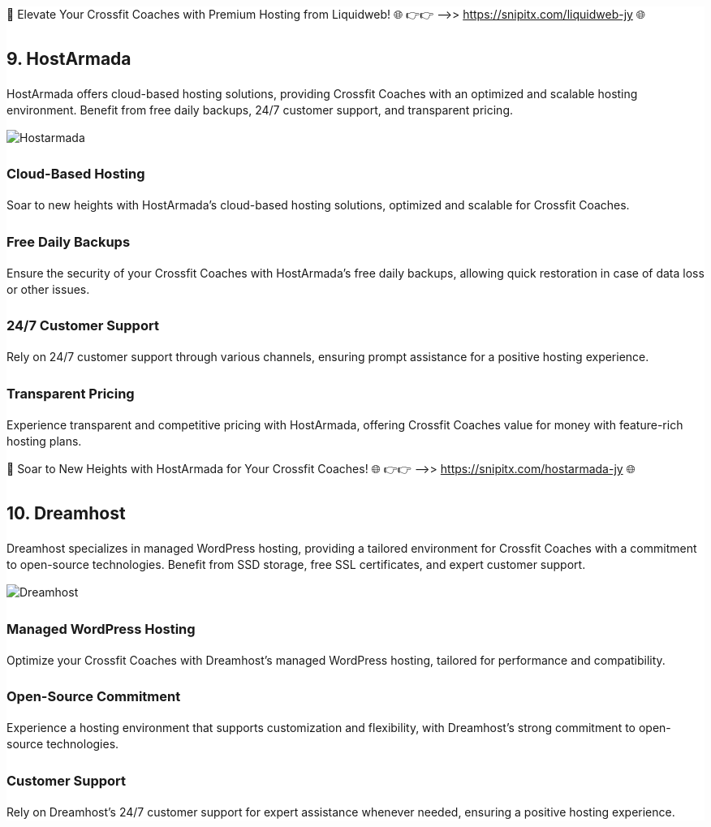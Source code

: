 🚀 Elevate Your Crossfit Coaches with Premium Hosting from Liquidweb! 🌐
👉👉 -->> https://snipitx.com/liquidweb-jy 🌐

## 9. HostArmada

HostArmada offers cloud-based hosting solutions, providing Crossfit Coaches with an optimized and scalable hosting environment. Benefit from free daily backups, 24/7 customer support, and transparent pricing.

![Hostarmada](https://i.imgur.com/KFbdf3o.jpeg "Hostarmada Hosting")

### Cloud-Based Hosting
Soar to new heights with HostArmada’s cloud-based hosting solutions, optimized and scalable for Crossfit Coaches.

### Free Daily Backups
Ensure the security of your Crossfit Coaches with HostArmada’s free daily backups, allowing quick restoration in case of data loss or other issues.

### 24/7 Customer Support
Rely on 24/7 customer support through various channels, ensuring prompt assistance for a positive hosting experience.

### Transparent Pricing
Experience transparent and competitive pricing with HostArmada, offering Crossfit Coaches value for money with feature-rich hosting plans.

🚀 Soar to New Heights with HostArmada for Your Crossfit Coaches! 🌐
👉👉 -->> https://snipitx.com/hostarmada-jy 🌐

## 10. Dreamhost

Dreamhost specializes in managed WordPress hosting, providing a tailored environment for Crossfit Coaches with a commitment to open-source technologies. Benefit from SSD storage, free SSL certificates, and expert customer support.

![Dreamhost](https://i.imgur.com/rXIg8ip.jpeg "Dreamhost Hosting")

### Managed WordPress Hosting
Optimize your Crossfit Coaches with Dreamhost’s managed WordPress hosting, tailored for performance and compatibility.

### Open-Source Commitment
Experience a hosting environment that supports customization and flexibility, with Dreamhost’s strong commitment to open-source technologies.

### Customer Support
Rely on Dreamhost’s 24/7 customer support for expert assistance whenever needed, ensuring a positive hosting experience.

